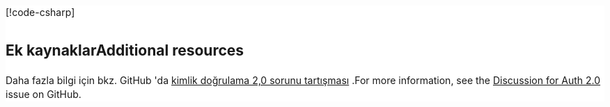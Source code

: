 [!code-csharp[](../1x-to-2x/samples/AspNetCoreDotNetCore2App/AspNetCoreDotNetCore2App/Models/ManageViewModels/ManageLoginsViewModel.cs?name=snippet_ManageLoginsViewModel&highlight=2,11)]

<a name="additional-resources"></a>

## <a name="additional-resources"></a><span data-ttu-id="b52aa-219">Ek kaynaklar</span><span class="sxs-lookup"><span data-stu-id="b52aa-219">Additional resources</span></span>

<span data-ttu-id="b52aa-220">Daha fazla bilgi için bkz. GitHub 'da [kimlik doğrulama 2,0 sorunu tartışması](https://github.com/aspnet/Security/issues/1338) .</span><span class="sxs-lookup"><span data-stu-id="b52aa-220">For more information, see the [Discussion for Auth 2.0](https://github.com/aspnet/Security/issues/1338) issue on GitHub.</span></span>
